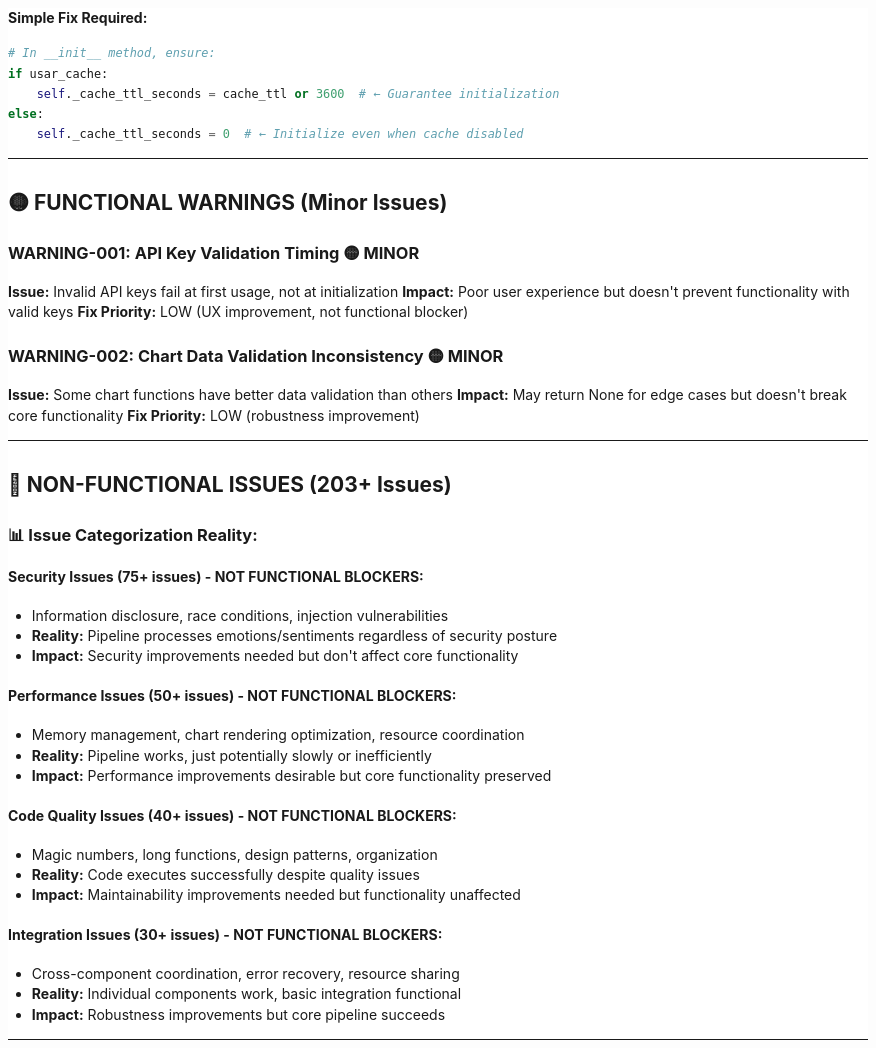 **Simple Fix Required:**
```python
# In __init__ method, ensure:
if usar_cache:
    self._cache_ttl_seconds = cache_ttl or 3600  # ← Guarantee initialization
else:
    self._cache_ttl_seconds = 0  # ← Initialize even when cache disabled
```

---

## 🟡 FUNCTIONAL WARNINGS (Minor Issues)

### **WARNING-001: API Key Validation Timing** 🟡 MINOR
**Issue:** Invalid API keys fail at first usage, not at initialization
**Impact:** Poor user experience but doesn't prevent functionality with valid keys
**Fix Priority:** LOW (UX improvement, not functional blocker)

### **WARNING-002: Chart Data Validation Inconsistency** 🟡 MINOR  
**Issue:** Some chart functions have better data validation than others
**Impact:** May return None for edge cases but doesn't break core functionality
**Fix Priority:** LOW (robustness improvement)

---

## 🔵 NON-FUNCTIONAL ISSUES (203+ Issues)

### **📊 Issue Categorization Reality:**

#### **Security Issues (75+ issues) - NOT FUNCTIONAL BLOCKERS:**
- Information disclosure, race conditions, injection vulnerabilities
- **Reality:** Pipeline processes emotions/sentiments regardless of security posture
- **Impact:** Security improvements needed but don't affect core functionality

#### **Performance Issues (50+ issues) - NOT FUNCTIONAL BLOCKERS:**
- Memory management, chart rendering optimization, resource coordination
- **Reality:** Pipeline works, just potentially slowly or inefficiently
- **Impact:** Performance improvements desirable but core functionality preserved

#### **Code Quality Issues (40+ issues) - NOT FUNCTIONAL BLOCKERS:**
- Magic numbers, long functions, design patterns, organization
- **Reality:** Code executes successfully despite quality issues
- **Impact:** Maintainability improvements needed but functionality unaffected

#### **Integration Issues (30+ issues) - NOT FUNCTIONAL BLOCKERS:**
- Cross-component coordination, error recovery, resource sharing
- **Reality:** Individual components work, basic integration functional
- **Impact:** Robustness improvements but core pipeline succeeds

---